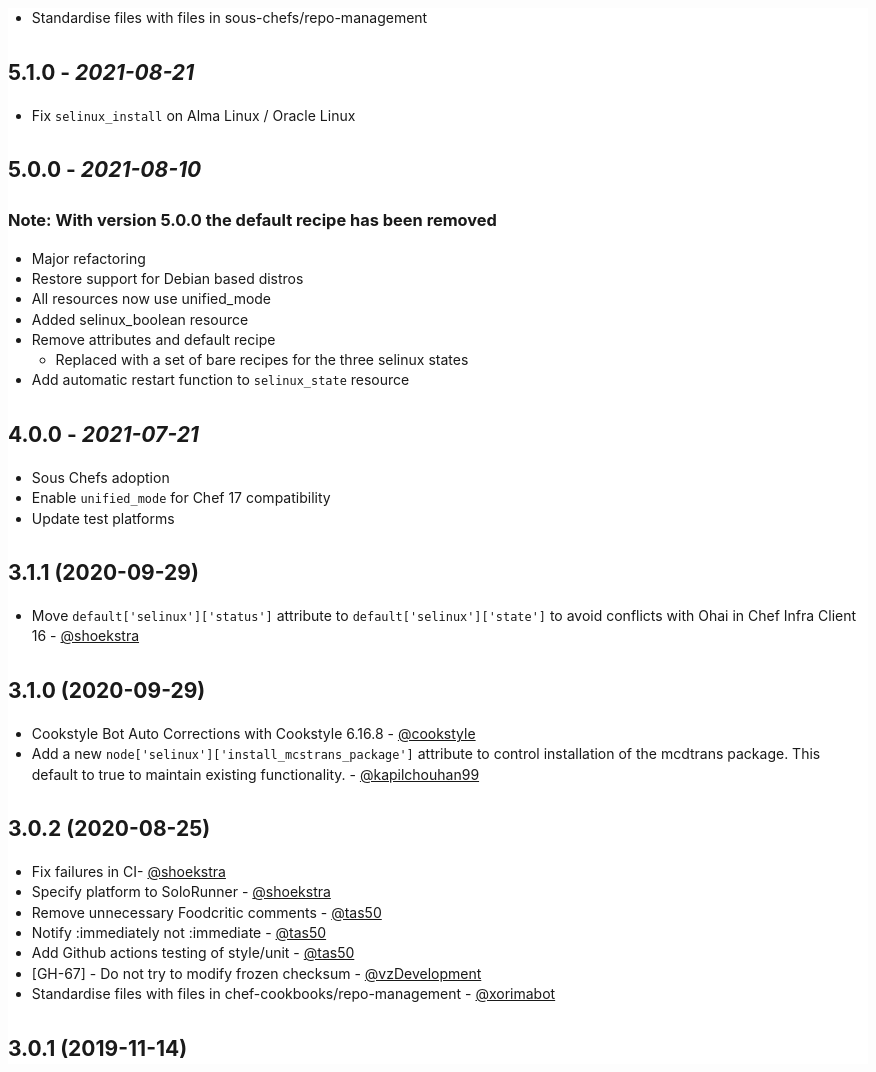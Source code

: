 - Standardise files with files in sous-chefs/repo-management

## 5.1.0 - *2021-08-21*

- Fix `selinux_install` on Alma Linux / Oracle Linux

## 5.0.0 - *2021-08-10*

### Note: With version 5.0.0 the default recipe has been removed

- Major refactoring
- Restore support for Debian based distros
- All resources now use unified_mode
- Added selinux_boolean resource
- Remove attributes and default recipe
  - Replaced with a set of bare recipes for the three selinux states
- Add automatic restart function to `selinux_state` resource

## 4.0.0 - *2021-07-21*

- Sous Chefs adoption
- Enable `unified_mode` for Chef 17 compatibility
- Update test platforms

## 3.1.1 (2020-09-29)

- Move `default['selinux']['status']` attribute to `default['selinux']['state']` to avoid conflicts with Ohai in Chef Infra Client 16 - [@shoekstra](https://github.com/shoekstra)

## 3.1.0 (2020-09-29)

- Cookstyle Bot Auto Corrections with Cookstyle 6.16.8 - [@cookstyle](https://github.com/cookstyle)
- Add a new `node['selinux']['install_mcstrans_package']` attribute to control installation of the mcdtrans package. This default to true to maintain existing functionality. - [@kapilchouhan99](https://github.com/kapilchouhan99)

## 3.0.2 (2020-08-25)

- Fix failures in CI- [@shoekstra](https://github.com/shoekstra)
- Specify platform to SoloRunner - [@shoekstra](https://github.com/shoekstra)
- Remove unnecessary Foodcritic comments - [@tas50](https://github.com/tas50)
- Notify :immediately not :immediate - [@tas50](https://github.com/tas50)
- Add Github actions testing of style/unit - [@tas50](https://github.com/tas50)
- [GH-67] - Do not try to modify frozen checksum - [@vzDevelopment](https://github.com/vzDevelopment)
- Standardise files with files in chef-cookbooks/repo-management - [@xorimabot](https://github.com/xorimabot)

## 3.0.1 (2019-11-14)
